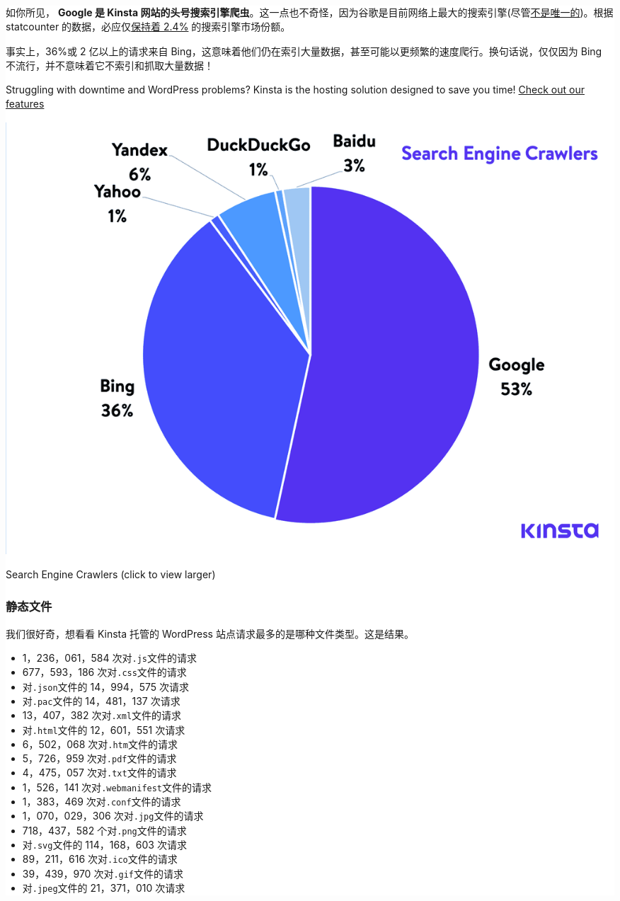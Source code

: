 如你所见， **Google 是 Kinsta 网站的头号搜索引擎爬虫**。这一点也不奇怪，因为谷歌是目前网络上最大的搜索引擎(尽管[不是唯一的](https://kinsta.com/blog/alternative-search-engines/))。根据 statcounter 的数据，必应仅[保持着 2.4%](http://gs.statcounter.com/search-engine-market-share) 的搜索引擎市场份额。

事实上，36%或 2 亿以上的请求来自 Bing，这意味着他们仍在索引大量数据，甚至可能以更频繁的速度爬行。换句话说，仅仅因为 Bing 不流行，并不意味着它不索引和抓取大量数据！

Struggling with downtime and WordPress problems? Kinsta is the hosting solution designed to save you time! [Check out our features](https://kinsta.com/features/)

[![Search Engine Crawlers](img/3065b474108286d095dce7f3fdd72f5d.png)](https://kinsta.com/wp-content/uploads/2019/02/search-engine-crawlers-1-1.png)

Search Engine Crawlers (click to view larger)



### 静态文件

我们很好奇，想看看 Kinsta 托管的 WordPress 站点请求最多的是哪种文件类型。这是结果。

*   1，236，061，584 次对`.js`文件的请求
*   677，593，186 次对`.css`文件的请求
*   对`.json`文件的 14，994，575 次请求
*   对`.pac`文件的 14，481，137 次请求
*   13，407，382 次对`.xml`文件的请求
*   对`.html`文件的 12，601，551 次请求
*   6，502，068 次对`.htm`文件的请求
*   5，726，959 次对`.pdf`文件的请求
*   4，475，057 次对`.txt`文件的请求
*   1，526，141 次对`.webmanifest`文件的请求
*   1，383，469 次对`.conf`文件的请求
*   1，070，029，306 次对`.jpg`文件的请求
*   718，437，582 个对`.png`文件的请求
*   对`.svg`文件的 114，168，603 次请求
*   89，211，616 次对`.ico`文件的请求
*   39，439，970 次对`.gif`文件的请求
*   对`.jpeg`文件的 21，371，010 次请求